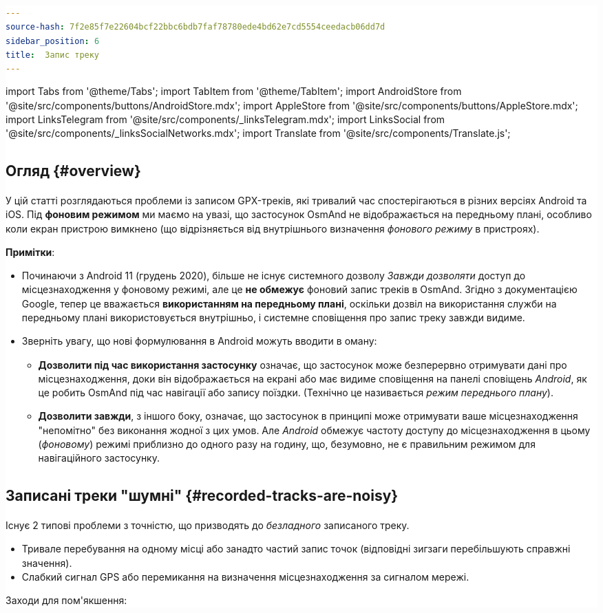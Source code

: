```yaml
---
source-hash: 7f2e85f7e22604bcf22bbc6bdb7faf78780ede4bd62e7cd5554ceedacb06dd7d
sidebar_position: 6
title:  Запис треку
---
```

import Tabs from '@theme/Tabs';
import TabItem from '@theme/TabItem';
import AndroidStore from '@site/src/components/buttons/AndroidStore.mdx';
import AppleStore from '@site/src/components/buttons/AppleStore.mdx';
import LinksTelegram from '@site/src/components/_linksTelegram.mdx';
import LinksSocial from '@site/src/components/_linksSocialNetworks.mdx';
import Translate from '@site/src/components/Translate.js';



## Огляд {#overview}

У цій статті розглядаються проблеми із записом GPX-треків, які тривалий час спостерігаються в різних версіях Android та iOS. Під **фоновим режимом** ми маємо на увазі, що застосунок OsmAnd не відображається на передньому плані, особливо коли екран пристрою вимкнено (що відрізняється від внутрішнього визначення *фонового режиму* в пристроях).

**Примітки**:

- Починаючи з Android 11 (грудень 2020), більше не існує системного дозволу *Завжди дозволяти* доступ до місцезнаходження у фоновому режимі, але це **не обмежує** фоновий запис треків в OsmAnd. Згідно з документацією Google, тепер це вважається **використанням на передньому плані**, оскільки дозвіл на використання служби на передньому плані використовується внутрішньо, і системне сповіщення про запис треку завжди видиме.

- Зверніть увагу, що нові формулювання в Android можуть вводити в оману:

  - **Дозволити під час використання застосунку** означає, що застосунок може безперервно отримувати дані про місцезнаходження, доки він відображається на екрані або має видиме сповіщення на панелі сповіщень *Android*, як це робить OsmAnd під час навігації або запису поїздки. (Технічно це називається *режим переднього плану*).

  - **Дозволити завжди**, з іншого боку, означає, що застосунок в принципі може отримувати ваше місцезнаходження "непомітно" без виконання жодної з цих умов. Але *Android* обмежує частоту доступу до місцезнаходження в цьому (*фоновому*) режимі приблизно до одного разу на годину, що, безумовно, не є правильним режимом для навігаційного застосунку.


## Записані треки "шумні" {#recorded-tracks-are-noisy}

Існує 2 типові проблеми з точністю, що призводять до *безладного* записаного треку.

- Тривале перебування на одному місці або занадто частий запис точок (відповідні зигзаги перебільшують справжні значення).
- Слабкий сигнал GPS або перемикання на визначення місцезнаходження за сигналом мережі.

Заходи для пом'якшення:
